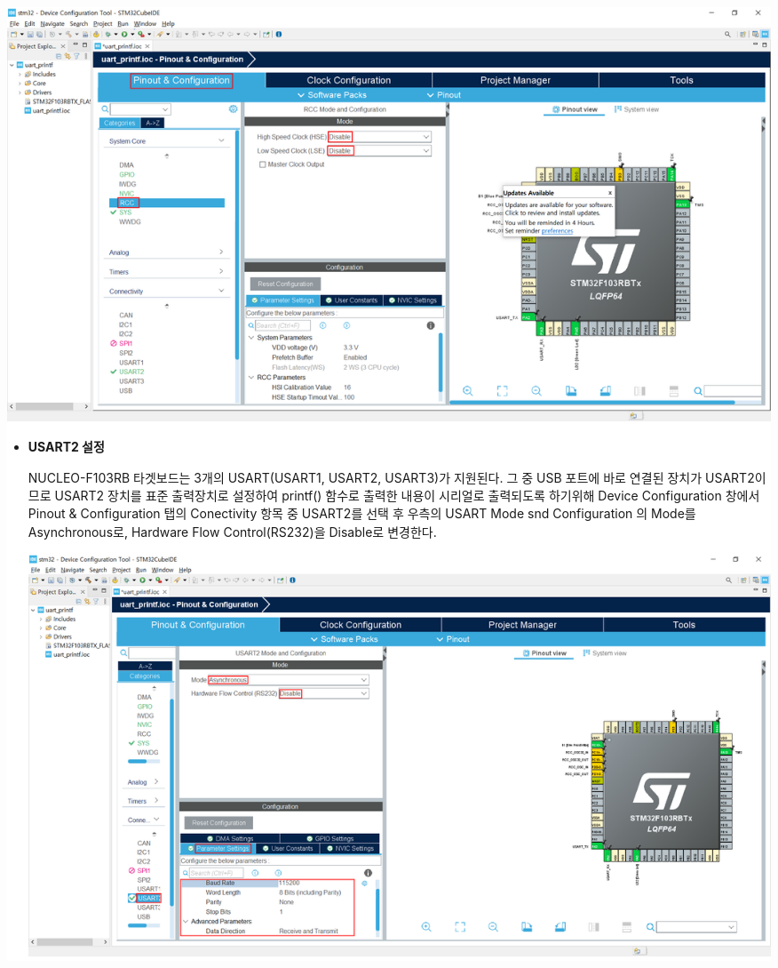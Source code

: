 ![](./img/system_core_rcc.png)

- **USART2 설정**

  NUCLEO-F103RB 타겟보드는 3개의 USART(USART1, USART2, USART3)가 지원된다. 그 중 USB 포트에 바로 연결된 장치가 USART2이므로 USART2 장치를 표준 출력장치로 설정하여 printf() 함수로 출력한 내용이 시리얼로 출력되도록 하기위해 Device Configuration 창에서 Pinout & Configuration 탭의 Conectivity 항목 중 USART2를 선택 후 우측의 USART Mode snd Configuration 의 Mode를 Asynchronous로, Hardware Flow Control(RS232)을 Disable로 변경한다. 

  ![](./img/usart2_mode_config.png)
